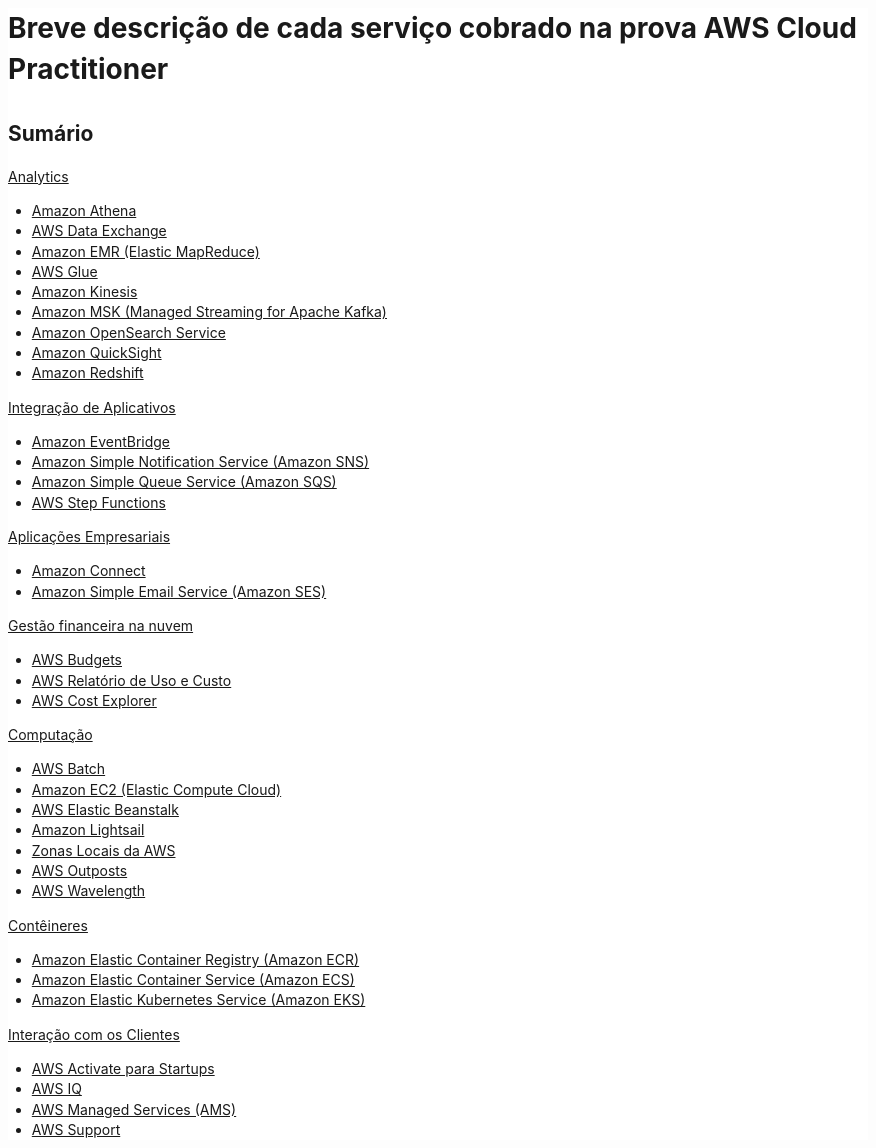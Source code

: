 # Breve descrição de cada serviço cobrado na prova AWS Cloud Practitioner

## Sumário

[Analytics](#analytics)

- [Amazon Athena](#amazon-athena)
- [AWS Data Exchange](#aws-data-exchange)
- [Amazon EMR (Elastic MapReduce)](#amazon-emr-elastic-mapreduce)
- [AWS Glue](#aws-glue)
- [Amazon Kinesis](#amazon-kinesis)
- [Amazon MSK (Managed Streaming for Apache Kafka)](#amazon-msk-managed-streaming-for-apache-kafka)
- [Amazon OpenSearch Service](#amazon-opensearch-service)
- [Amazon QuickSight](#amazon-quicksight)
- [Amazon Redshift](#amazon-redshift)

[Integração de Aplicativos](#integração-de-aplicativos)

- [Amazon EventBridge](#amazon-eventbridge)
- [Amazon Simple Notification Service (Amazon SNS)](#amazon-simple-notification-service-amazon-sns)
- [Amazon Simple Queue Service (Amazon SQS)](#amazon-simple-queue-service-amazon-sqs)
- [AWS Step Functions](#aws-step-functions)

[Aplicações Empresariais](#aplicações-empresariais)

- [Amazon Connect](#amazon-connect)
- [Amazon Simple Email Service (Amazon SES)](#amazon-simple-email-service-amazon-ses)

[Gestão financeira na nuvem](#gestão-financeira-na-nuvem)

- [AWS Budgets](#aws-budgets)
- [AWS Relatório de Uso e Custo](#aws-relatório-de-uso-e-custo)
- [AWS Cost Explorer](#aws-cost-explorer)

[Computação](#computação)

- [AWS Batch](#aws-batch)
- [Amazon EC2 (Elastic Compute Cloud)](#amazon-ec2-elastic-compute-cloud)
- [AWS Elastic Beanstalk](#aws-elastic-beanstalk)
- [Amazon Lightsail](#amazon-lightsail)
- [Zonas Locais da AWS](#zonas-locais-da-aws)
- [AWS Outposts](#aws-outposts)
- [AWS Wavelength](#aws-wavelength)

[Contêineres](#contêineres)

- [Amazon Elastic Container Registry (Amazon ECR)](#amazon-elastic-container-registry-amazon-ecr)
- [Amazon Elastic Container Service (Amazon ECS)](#amazon-elastic-container-service-amazon-ecs)
- [Amazon Elastic Kubernetes Service (Amazon EKS)](#amazon-elastic-kubernetes-service-amazon-eks)

[Interação com os Clientes](#interação-com-os-clientes)

- [AWS Activate para Startups](#aws-activate-para-startups)
- [AWS IQ](#aws-iq)
- [AWS Managed Services (AMS)](#aws-managed-services-ams)
- [AWS Support](#aws-support)
